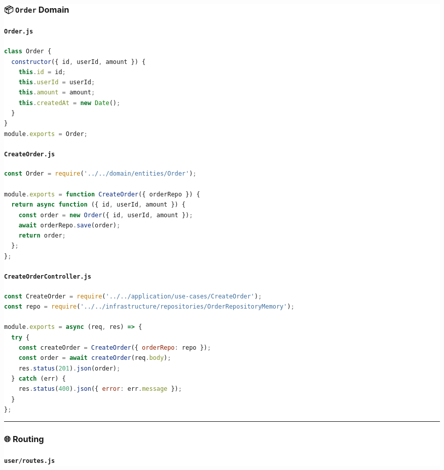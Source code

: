 
### 📦 `Order` Domain

#### `Order.js`

```js
class Order {
  constructor({ id, userId, amount }) {
    this.id = id;
    this.userId = userId;
    this.amount = amount;
    this.createdAt = new Date();
  }
}
module.exports = Order;
```

#### `CreateOrder.js`

```js
const Order = require('../../domain/entities/Order');

module.exports = function CreateOrder({ orderRepo }) {
  return async function ({ id, userId, amount }) {
    const order = new Order({ id, userId, amount });
    await orderRepo.save(order);
    return order;
  };
};
```

#### `CreateOrderController.js`

```js
const CreateOrder = require('../../application/use-cases/CreateOrder');
const repo = require('../../infrastructure/repositories/OrderRepositoryMemory');

module.exports = async (req, res) => {
  try {
    const createOrder = CreateOrder({ orderRepo: repo });
    const order = await createOrder(req.body);
    res.status(201).json(order);
  } catch (err) {
    res.status(400).json({ error: err.message });
  }
};
```

---

### 🌐 Routing

#### `user/routes.js`
